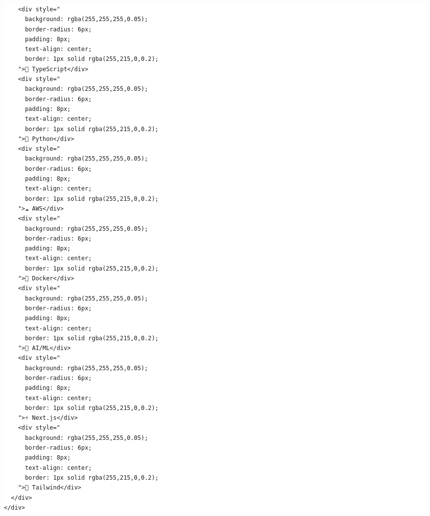         <div style="
          background: rgba(255,255,255,0.05);
          border-radius: 6px;
          padding: 8px;
          text-align: center;
          border: 1px solid rgba(255,215,0,0.2);
        ">🔷 TypeScript</div>
        <div style="
          background: rgba(255,255,255,0.05);
          border-radius: 6px;
          padding: 8px;
          text-align: center;
          border: 1px solid rgba(255,215,0,0.2);
        ">🐍 Python</div>
        <div style="
          background: rgba(255,255,255,0.05);
          border-radius: 6px;
          padding: 8px;
          text-align: center;
          border: 1px solid rgba(255,215,0,0.2);
        ">☁️ AWS</div>
        <div style="
          background: rgba(255,255,255,0.05);
          border-radius: 6px;
          padding: 8px;
          text-align: center;
          border: 1px solid rgba(255,215,0,0.2);
        ">🐳 Docker</div>
        <div style="
          background: rgba(255,255,255,0.05);
          border-radius: 6px;
          padding: 8px;
          text-align: center;
          border: 1px solid rgba(255,215,0,0.2);
        ">🤖 AI/ML</div>
        <div style="
          background: rgba(255,255,255,0.05);
          border-radius: 6px;
          padding: 8px;
          text-align: center;
          border: 1px solid rgba(255,215,0,0.2);
        ">⚡ Next.js</div>
        <div style="
          background: rgba(255,255,255,0.05);
          border-radius: 6px;
          padding: 8px;
          text-align: center;
          border: 1px solid rgba(255,215,0,0.2);
        ">🎨 Tailwind</div>
      </div>
    </div>
